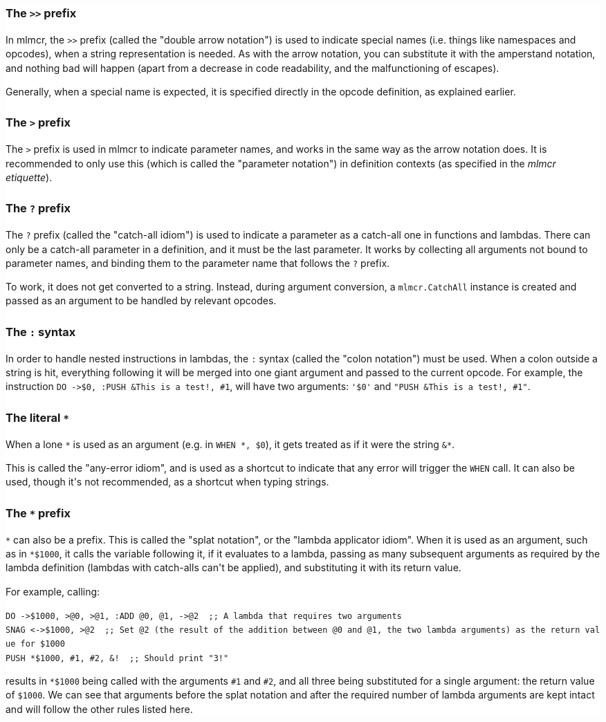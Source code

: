 ### The `>>` prefix

In mlmcr, the `>>` prefix (called the "double arrow notation") is used to indicate special names (i.e. things like namespaces and opcodes), when a string representation is needed.
As with the arrow notation, you can substitute it with the amperstand notation, and nothing bad will happen (apart from a decrease in code readability, and the malfunctioning of escapes).

Generally, when a special name is expected, it is specified directly in the opcode definition, as explained earlier.

### The `>` prefix

The `>` prefix is used in mlmcr to indicate parameter names, and works in the same way as the arrow notation does.
It is recommended to only use this (which is called the "parameter notation") in definition contexts (as specified in the *mlmcr etiquette*).

### The `?` prefix

The `?` prefix (called the "catch-all idiom") is used to indicate a parameter as a catch-all one in functions and lambdas.
There can only be a catch-all parameter in a definition, and it must be the last parameter.
It works by collecting all arguments not bound to parameter names, and binding them to the parameter name that follows the `?` prefix.

To work, it does not get converted to a string. Instead, during argument conversion, a `mlmcr.CatchAll` instance is created and passed as an argument to be handled by relevant opcodes.

### The `:` syntax

In order to handle nested instructions in lambdas, the `:` syntax (called the "colon notation") must be used.
When a colon outside a string is hit, everything following it will be merged into one giant argument and passed to the current opcode.
For example, the instruction `DO ->$0, :PUSH &This is a test!, #1`, will have two arguments: `'$0'` and `"PUSH &This is a test!, #1"`.

### The literal `*`

When a lone `*` is used as an argument (e.g. in `WHEN *, $0`), it gets treated as if it were the string `&*`.

This is called the "any-error idiom", and is used as a shortcut to indicate that any error will trigger the `WHEN` call.
It can also be used, though it's not recommended, as a shortcut when typing strings.

### The `*` prefix

`*` can also be a prefix. This is called the "splat notation", or the "lambda applicator idiom".
When it is used as an argument, such as in `*$1000`, it calls the variable following it, if it evaluates to a lambda, passing as many subsequent arguments as required by the lambda definition (lambdas with catch-alls can't be applied), and substituting it with its return value.

For example, calling:
```
DO ->$1000, >@0, >@1, :ADD @0, @1, ->@2  ;; A lambda that requires two arguments
SNAG <->$1000, >@2  ;; Set @2 (the result of the addition between @0 and @1, the two lambda arguments) as the return value for $1000
PUSH *$1000, #1, #2, &!  ;; Should print "3!"
```
results in `*$1000` being called with the arguments `#1` and `#2`, and all three being substituted for a single argument: the return value of `$1000`.
We can see that arguments before the splat notation and after the required number of lambda arguments are kept intact and will follow the other rules listed here.
